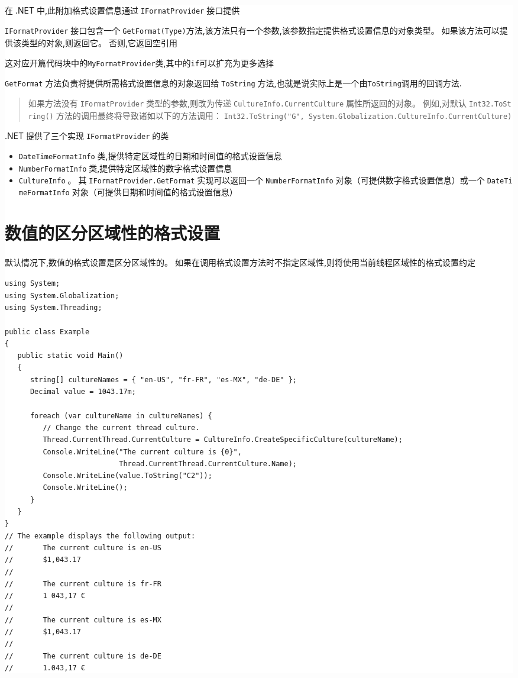 在 .NET 中,此附加格式设置信息通过 `IFormatProvider` 接口提供

`IFormatProvider` 接口包含一个 `GetFormat(Type)`方法,该方法只有一个参数,该参数指定提供格式设置信息的对象类型。 如果该方法可以提供该类型的对象,则返回它。 否则,它返回空引用

这对应开篇代码块中的`MyFormatProvider`类,其中的`if`可以扩充为更多选择

`GetFormat` 方法负责将提供所需格式设置信息的对象返回给 `ToString` 方法,也就是说实际上是一个由`ToString`调用的回调方法.

> 如果方法没有 `IFormatProvider` 类型的参数,则改为传递 `CultureInfo.CurrentCulture` 属性所返回的对象。 例如,对默认 `Int32.ToString()` 方法的调用最终将导致诸如以下的方法调用： `Int32.ToString("G", System.Globalization.CultureInfo.CurrentCulture)`

.NET 提供了三个实现 `IFormatProvider` 的类

* `DateTimeFormatInfo` 类,提供特定区域性的日期和时间值的格式设置信息
* `NumberFormatInfo` 类,提供特定区域性的数字格式设置信息
* `CultureInfo` 。 其 `IFormatProvider.GetFormat` 实现可以返回一个 `NumberFormatInfo` 对象（可提供数字格式设置信息）或一个 `DateTimeFormatInfo` 对象（可提供日期和时间值的格式设置信息）
 
# 数值的区分区域性的格式设置

默认情况下,数值的格式设置是区分区域性的。 如果在调用格式设置方法时不指定区域性,则将使用当前线程区域性的格式设置约定

```CSharp
using System;
using System.Globalization;
using System.Threading;

public class Example
{
   public static void Main()
   {
      string[] cultureNames = { "en-US", "fr-FR", "es-MX", "de-DE" };
      Decimal value = 1043.17m;

      foreach (var cultureName in cultureNames) {
         // Change the current thread culture.
         Thread.CurrentThread.CurrentCulture = CultureInfo.CreateSpecificCulture(cultureName);
         Console.WriteLine("The current culture is {0}",
                           Thread.CurrentThread.CurrentCulture.Name);
         Console.WriteLine(value.ToString("C2"));
         Console.WriteLine();
      }
   }
}
// The example displays the following output:
//       The current culture is en-US
//       $1,043.17
//
//       The current culture is fr-FR
//       1 043,17 €
//
//       The current culture is es-MX
//       $1,043.17
//
//       The current culture is de-DE
//       1.043,17 €
```

